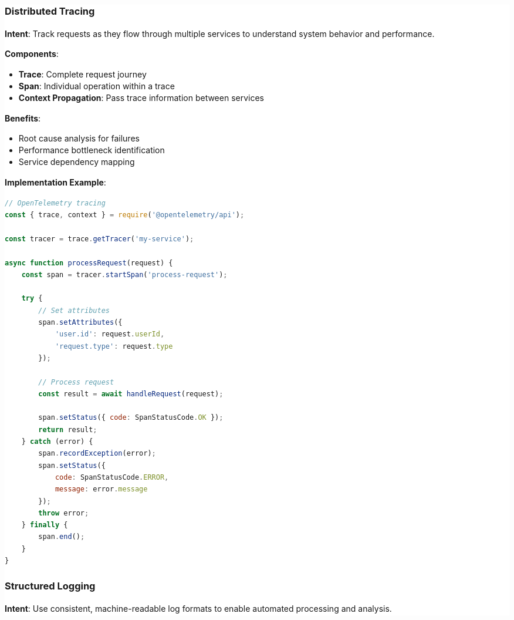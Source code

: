 ### Distributed Tracing
**Intent**: Track requests as they flow through multiple services to understand system behavior and performance.

**Components**:
- **Trace**: Complete request journey
- **Span**: Individual operation within a trace
- **Context Propagation**: Pass trace information between services

**Benefits**:
- Root cause analysis for failures
- Performance bottleneck identification
- Service dependency mapping

**Implementation Example**:
```javascript
// OpenTelemetry tracing
const { trace, context } = require('@opentelemetry/api');

const tracer = trace.getTracer('my-service');

async function processRequest(request) {
    const span = tracer.startSpan('process-request');
    
    try {
        // Set attributes
        span.setAttributes({
            'user.id': request.userId,
            'request.type': request.type
        });
        
        // Process request
        const result = await handleRequest(request);
        
        span.setStatus({ code: SpanStatusCode.OK });
        return result;
    } catch (error) {
        span.recordException(error);
        span.setStatus({ 
            code: SpanStatusCode.ERROR, 
            message: error.message 
        });
        throw error;
    } finally {
        span.end();
    }
}
```

### Structured Logging
**Intent**: Use consistent, machine-readable log formats to enable automated processing and analysis.
